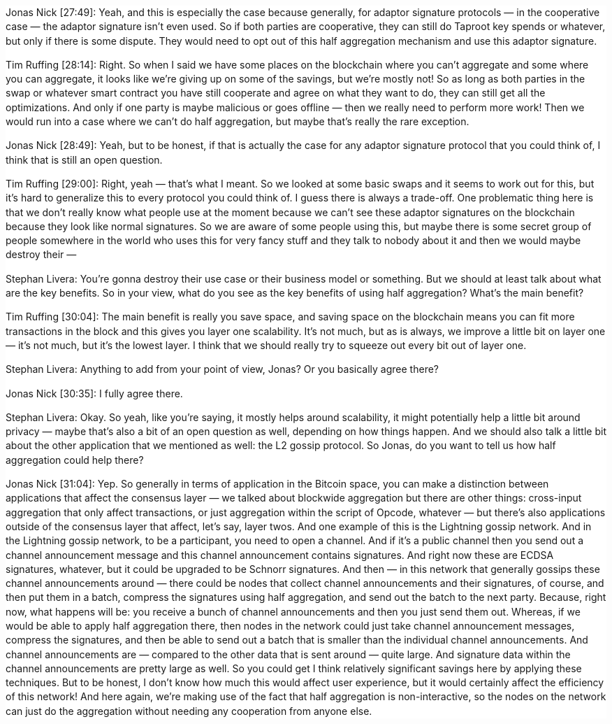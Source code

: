 Jonas Nick [27:49]: Yeah, and this is especially the case because generally, for adaptor signature protocols — in the cooperative case — the adaptor signature isn’t even used. So if both parties are cooperative, they can still do Taproot key spends or whatever, but only if there is some dispute. They would need to opt out of this half aggregation mechanism and use this adaptor signature.

Tim Ruffing [28:14]: Right. So when I said we have some places on the blockchain where you can’t aggregate and some where you can aggregate, it looks like we’re giving up on some of the savings, but we’re mostly not! So as long as both parties in the swap or whatever smart contract you have still cooperate and agree on what they want to do, they can still get all the optimizations. And only if one party is maybe malicious or goes offline — then we really need to perform more work! Then we would run into a case where we can’t do half aggregation, but maybe that’s really the rare exception.

Jonas Nick [28:49]: Yeah, but to be honest, if that is actually the case for any adaptor signature protocol that you could think of, I think that is still an open question.

Tim Ruffing [29:00]: Right, yeah — that’s what I meant. So we looked at some basic swaps and it seems to work out for this, but it’s hard to generalize this to every protocol you could think of. I guess there is always a trade-off. One problematic thing here is that we don’t really know what people use at the moment because we can’t see these adaptor signatures on the blockchain because they look like normal signatures. So we are aware of some people using this, but maybe there is some secret group of people somewhere in the world who uses this for very fancy stuff and they talk to nobody about it and then we would maybe destroy their —

Stephan Livera: You’re gonna destroy their use case or their business model or something. But we should at least talk about what are the key benefits. So in your view, what do you see as the key benefits of using half aggregation? What’s the main benefit?

Tim Ruffing [30:04]: The main benefit is really you save space, and saving space on the blockchain means you can fit more transactions in the block and this gives you layer one scalability. It’s not much, but as is always, we improve a little bit on layer one — it’s not much, but it’s the lowest layer. I think that we should really try to squeeze out every bit out of layer one.

Stephan Livera: Anything to add from your point of view, Jonas? Or you basically agree there?

Jonas Nick [30:35]: I fully agree there.

Stephan Livera: Okay. So yeah, like you’re saying, it mostly helps around scalability, it might potentially help a little bit around privacy — maybe that’s also a bit of an open question as well, depending on how things happen. And we should also talk a little bit about the other application that we mentioned as well: the L2 gossip protocol. So Jonas, do you want to tell us how half aggregation could help there?

Jonas Nick [31:04]: Yep. So generally in terms of application in the Bitcoin space, you can make a distinction between applications that affect the consensus layer — we talked about blockwide aggregation but there are other things: cross-input aggregation that only affect transactions, or just aggregation within the script of Opcode, whatever — but there’s also applications outside of the consensus layer that affect, let’s say, layer twos. And one example of this is the Lightning gossip network. And in the Lightning gossip network, to be a participant, you need to open a channel. And if it’s a public channel then you send out a channel announcement message and this channel announcement contains signatures. And right now these are ECDSA signatures, whatever, but it could be upgraded to be Schnorr signatures. And then — in this network that generally gossips these channel announcements around — there could be nodes that collect channel announcements and their signatures, of course, and then put them in a batch, compress the signatures using half aggregation, and send out the batch to the next party. Because, right now, what happens will be: you receive a bunch of channel announcements and then you just send them out. Whereas, if we would be able to apply half aggregation there, then nodes in the network could just take channel announcement messages, compress the signatures, and then be able to send out a batch that is smaller than the individual channel announcements. And channel announcements are — compared to the other data that is sent around — quite large. And signature data within the channel announcements are pretty large as well. So you could get I think relatively significant savings here by applying these techniques. But to be honest, I don’t know how much this would affect user experience, but it would certainly affect the efficiency of this network! And here again, we’re making use of the fact that half aggregation is non-interactive, so the nodes on the network can just do the aggregation without needing any cooperation from anyone else.
